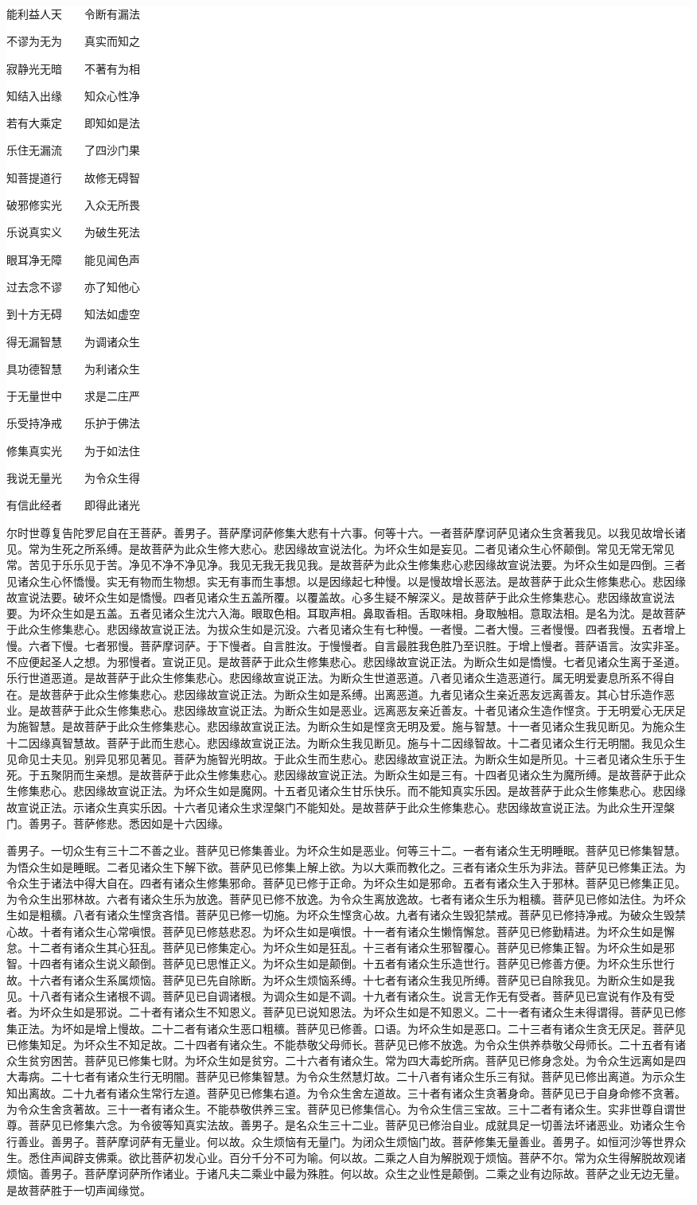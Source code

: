 能利益人天　　令断有漏法  

不谬为无为　　真实而知之  

寂静光无暗　　不著有为相  

知结入出缘　　知众心性净  

若有大乘定　　即知如是法  

乐住无漏流　　了四沙门果  

知菩提道行　　故修无碍智  

破邪修实光　　入众无所畏  

乐说真实义　　为破生死法  

眼耳净无障　　能见闻色声  

过去念不谬　　亦了知他心  

到十方无碍　　知法如虚空  

得无漏智慧　　为调诸众生  

具功德智慧　　为利诸众生  

于无量世中　　求是二庄严  

乐受持净戒　　乐护于佛法  

修集真实光　　为于如法住  

我说无量光　　为令众生得  

有信此经者　　即得此诸光  

尔时世尊复告陀罗尼自在王菩萨。善男子。菩萨摩诃萨修集大悲有十六事。何等十六。一者菩萨摩诃萨见诸众生贪著我见。以我见故增长诸见。常为生死之所系缚。是故菩萨为此众生修大悲心。悲因缘故宣说法化。为坏众生如是妄见。二者见诸众生心怀颠倒。常见无常无常见常。苦见于乐乐见于苦。净见不净不净见净。我见无我无我见我。是故菩萨为此众生修集悲心悲因缘故宣说法要。为坏众生如是四倒。三者见诸众生心怀憍慢。实无有物而生物想。实无有事而生事想。以是因缘起七种慢。以是慢故增长恶法。是故菩萨于此众生修集悲心。悲因缘故宣说法要。破坏众生如是憍慢。四者见诸众生五盖所覆。以覆盖故。心多生疑不解深义。是故菩萨于此众生修集悲心。悲因缘故宣说法要。为坏众生如是五盖。五者见诸众生沈六入海。眼取色相。耳取声相。鼻取香相。舌取味相。身取触相。意取法相。是名为沈。是故菩萨于此众生修集悲心。悲因缘故宣说正法。为拔众生如是沉没。六者见诸众生有七种慢。一者慢。二者大慢。三者慢慢。四者我慢。五者增上慢。六者下慢。七者邪慢。菩萨摩诃萨。于下慢者。自言胜汝。于慢慢者。自言最胜我色胜乃至识胜。于增上慢者。菩萨语言。汝实非圣。不应便起圣人之想。为邪慢者。宣说正见。是故菩萨于此众生修集悲心。悲因缘故宣说正法。为断众生如是憍慢。七者见诸众生离于圣道。乐行世道恶道。是故菩萨于此众生修集悲心。悲因缘故宣说正法。为断众生世道恶道。八者见诸众生造恶道行。属无明爱妻息所系不得自在。是故菩萨于此众生修集悲心。悲因缘故宣说正法。为断众生如是系缚。出离恶道。九者见诸众生亲近恶友远离善友。其心甘乐造作恶业。是故菩萨于此众生修集悲心。悲因缘故宣说正法。为断众生如是恶业。远离恶友亲近善友。十者见诸众生造作悭贪。于无明爱心无厌足为施智慧。是故菩萨于此众生修集悲心。悲因缘故宣说正法。为断众生如是悭贪无明及爱。施与智慧。十一者见诸众生我见断见。为施众生十二因缘真智慧故。菩萨于此而生悲心。悲因缘故宣说正法。为断众生我见断见。施与十二因缘智故。十二者见诸众生行无明闇。我见众生见命见士夫见。别异见邪见著见。菩萨为施智光明故。于此众生而生悲心。悲因缘故宣说正法。为断众生如是所见。十三者见诸众生乐于生死。于五聚阴而生亲想。是故菩萨于此众生修集悲心。悲因缘故宣说正法。为断众生如是三有。十四者见诸众生为魔所缚。是故菩萨于此众生修集悲心。悲因缘故宣说正法。为坏众生如是魔网。十五者见诸众生甘乐快乐。而不能知真实乐因。是故菩萨于此众生修集悲心。悲因缘故宣说正法。示诸众生真实乐因。十六者见诸众生求涅槃门不能知处。是故菩萨于此众生修集悲心。悲因缘故宣说正法。为此众生开涅槃门。善男子。菩萨修悲。悉因如是十六因缘。  

善男子。一切众生有三十二不善之业。菩萨见已修集善业。为坏众生如是恶业。何等三十二。一者有诸众生无明睡眠。菩萨见已修集智慧。为悟众生如是睡眠。二者见诸众生下解下欲。菩萨见已修集上解上欲。为以大乘而教化之。三者有诸众生乐为非法。菩萨见已修集正法。为令众生于诸法中得大自在。四者有诸众生修集邪命。菩萨见已修于正命。为坏众生如是邪命。五者有诸众生入于邪林。菩萨见已修集正见。为令众生出邪林故。六者有诸众生乐为放逸。菩萨见已修不放逸。为令众生离放逸故。七者有诸众生乐为粗穬。菩萨见已修如法住。为坏众生如是粗穬。八者有诸众生悭贪吝惜。菩萨见已修一切施。为坏众生悭贪心故。九者有诸众生毁犯禁戒。菩萨见已修持净戒。为破众生毁禁心故。十者有诸众生心常嗔恨。菩萨见已修慈悲忍。为坏众生如是嗔恨。十一者有诸众生懒惰懈怠。菩萨见已修勤精进。为坏众生如是懈怠。十二者有诸众生其心狂乱。菩萨见已修集定心。为坏众生如是狂乱。十三者有诸众生邪智覆心。菩萨见已修集正智。为坏众生如是邪智。十四者有诸众生说义颠倒。菩萨见已思惟正义。为坏众生如是颠倒。十五者有诸众生乐造世行。菩萨见已修善方便。为坏众生乐世行故。十六者有诸众生系属烦恼。菩萨见已先自除断。为坏众生烦恼系缚。十七者有诸众生我见所缚。菩萨见已自除我见。为断众生如是我见。十八者有诸众生诸根不调。菩萨见已自调诸根。为调众生如是不调。十九者有诸众生。说言无作无有受者。菩萨见已宣说有作及有受者。为坏众生如是邪说。二十者有诸众生不知恩义。菩萨见已说知恩法。为坏众生如是不知恩义。二十一者有诸众生未得谓得。菩萨见已修集正法。为坏如是增上慢故。二十二者有诸众生恶口粗穬。菩萨见已修善。口语。为坏众生如是恶口。二十三者有诸众生贪无厌足。菩萨见已修集知足。为坏众生不知足故。二十四者有诸众生。不能恭敬父母师长。菩萨见已修不放逸。为令众生供养恭敬父母师长。二十五者有诸众生贫穷困苦。菩萨见已修集七财。为坏众生如是贫穷。二十六者有诸众生。常为四大毒蛇所病。菩萨见已修身念处。为令众生远离如是四大毒病。二十七者有诸众生行无明闇。菩萨见已修集智慧。为令众生然慧灯故。二十八者有诸众生乐三有狱。菩萨见已修出离道。为示众生知出离故。二十九者有诸众生常行左道。菩萨见已修集右道。为令众生舍左道故。三十者有诸众生贪著身命。菩萨见已于自身命修不贪著。为令众生舍贪著故。三十一者有诸众生。不能恭敬供养三宝。菩萨见已修集信心。为令众生信三宝故。三十二者有诸众生。实非世尊自谓世尊。菩萨见已修集六念。为令彼等知真实法故。善男子。是名众生三十二业。菩萨见已修治自业。成就具足一切善法坏诸恶业。劝诸众生令行善业。善男子。菩萨摩诃萨有无量业。何以故。众生烦恼有无量门。为闭众生烦恼门故。菩萨修集无量善业。善男子。如恒河沙等世界众生。悉住声闻辟支佛乘。欲比菩萨初发心业。百分千分不可为喻。何以故。二乘之人自为解脱观于烦恼。菩萨不尔。常为众生得解脱故观诸烦恼。善男子。菩萨摩诃萨所作诸业。于诸凡夫二乘业中最为殊胜。何以故。众生之业性是颠倒。二乘之业有边际故。菩萨之业无边无量。是故菩萨胜于一切声闻缘觉。  
